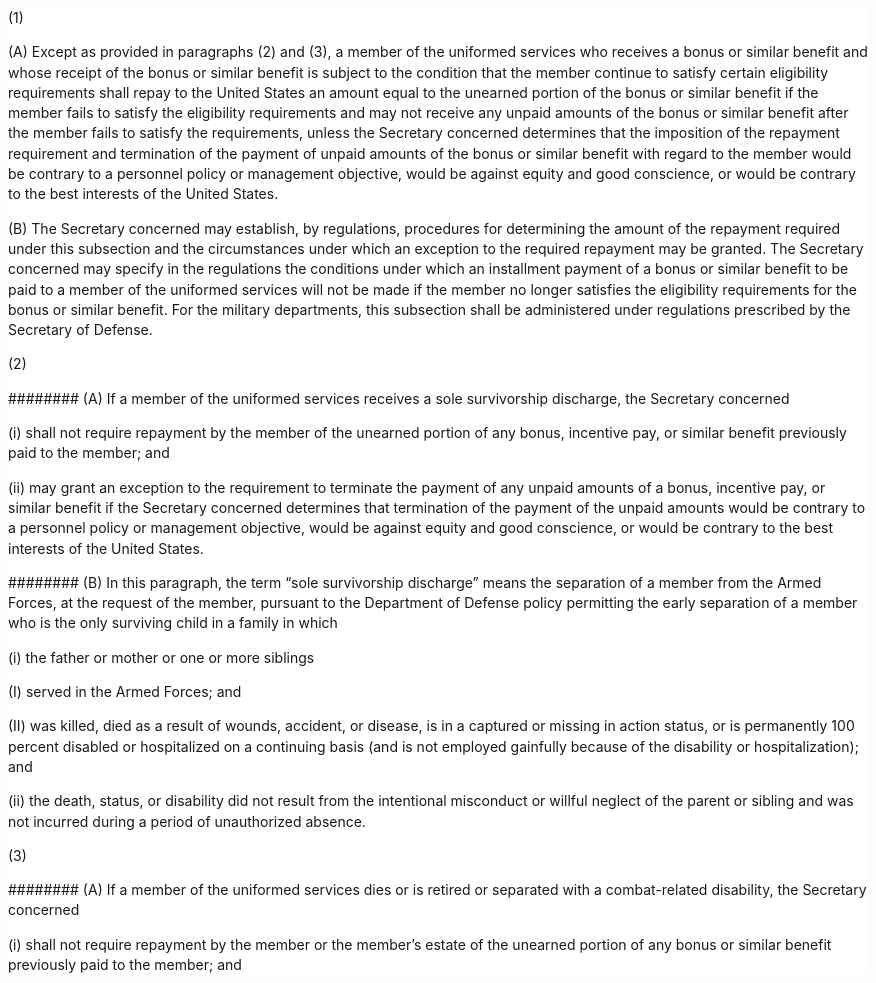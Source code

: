 (1)

 (A) Except as provided in paragraphs (2) and (3), a member of the uniformed services who receives a bonus or similar benefit and whose receipt of the bonus or similar benefit is subject to the condition that the member continue to satisfy certain eligibility requirements shall repay to the United States an amount equal to the unearned portion of the bonus or similar benefit if the member fails to satisfy the eligibility requirements and may not receive any unpaid amounts of the bonus or similar benefit after the member fails to satisfy the requirements, unless the Secretary concerned determines that the imposition of the repayment requirement and termination of the payment of unpaid amounts of the bonus or similar benefit with regard to the member would be contrary to a personnel policy or management objective, would be against equity and good conscience, or would be contrary to the best interests of the United States.

 (B) The Secretary concerned may establish, by regulations, procedures for determining the amount of the repayment required under this subsection and the circumstances under which an exception to the required repayment may be granted. The Secretary concerned may specify in the regulations the conditions under which an installment payment of a bonus or similar benefit to be paid to a member of the uniformed services will not be made if the member no longer satisfies the eligibility requirements for the bonus or similar benefit. For the military departments, this subsection shall be administered under regulations prescribed by the Secretary of Defense.

(2)

######## (A) If a member of the uniformed services receives a sole survivorship discharge, the Secretary concerned

(i) shall not require repayment by the member of the unearned portion of any bonus, incentive pay, or similar benefit previously paid to the member; and

(ii) may grant an exception to the requirement to terminate the payment of any unpaid amounts of a bonus, incentive pay, or similar benefit if the Secretary concerned determines that termination of the payment of the unpaid amounts would be contrary to a personnel policy or management objective, would be against equity and good conscience, or would be contrary to the best interests of the United States.

######## (B) In this paragraph, the term “sole survivorship discharge” means the separation of a member from the Armed Forces, at the request of the member, pursuant to the Department of Defense policy permitting the early separation of a member who is the only surviving child in a family in which

(i) the father or mother or one or more siblings

(I) served in the Armed Forces; and

(II) was killed, died as a result of wounds, accident, or disease, is in a captured or missing in action status, or is permanently 100 percent disabled or hospitalized on a continuing basis (and is not employed gainfully because of the disability or hospitalization); and

(ii) the death, status, or disability did not result from the intentional misconduct or willful neglect of the parent or sibling and was not incurred during a period of unauthorized absence.

(3)

######## (A) If a member of the uniformed services dies or is retired or separated with a combat-related disability, the Secretary concerned

(i) shall not require repayment by the member or the member’s estate of the unearned portion of any bonus or similar benefit previously paid to the member; and
